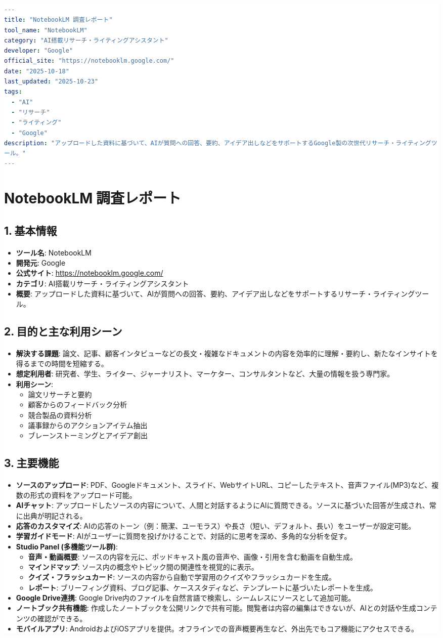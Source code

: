 ```yaml
---
title: "NotebookLM 調査レポート"
tool_name: "NotebookLM"
category: "AI搭載リサーチ・ライティングアシスタント"
developer: "Google"
official_site: "https://notebooklm.google.com/"
date: "2025-10-18"
last_updated: "2025-10-23"
tags:
  - "AI"
  - "リサーチ"
  - "ライティング"
  - "Google"
description: "アップロードした資料に基づいて、AIが質問への回答、要約、アイデア出しなどをサポートするGoogle製の次世代リサーチ・ライティングツール。"
---
```


# **NotebookLM 調査レポート**

## **1. 基本情報**

* **ツール名**: NotebookLM
* **開発元**: Google
* **公式サイト**: <https://notebooklm.google.com/>
* **カテゴリ**: AI搭載リサーチ・ライティングアシスタント
* **概要**: アップロードした資料に基づいて、AIが質問への回答、要約、アイデア出しなどをサポートするリサーチ・ライティングツール。

## **2. 目的と主な利用シーン**

* **解決する課題**: 論文、記事、顧客インタビューなどの長文・複雑なドキュメントの内容を効率的に理解・要約し、新たなインサイトを得るまでの時間を短縮する。
* **想定利用者**: 研究者、学生、ライター、ジャーナリスト、マーケター、コンサルタントなど、大量の情報を扱う専門家。
* **利用シーン**:
  * 論文リサーチと要約
  * 顧客からのフィードバック分析
  * 競合製品の資料分析
  * 議事録からのアクションアイテム抽出
  * ブレーンストーミングとアイデア創出

## **3. 主要機能**

* **ソースのアップロード**: PDF、Googleドキュメント、スライド、WebサイトURL、コピーしたテキスト、音声ファイル(MP3)など、複数の形式の資料をアップロード可能。
* **AIチャット**: アップロードしたソースの内容について、人間と対話するようにAIに質問できる。ソースに基づいた回答が生成され、常に出典が明記される。
* **応答のカスタマイズ**: AIの応答のトーン（例：簡潔、ユーモラス）や長さ（短い、デフォルト、長い）をユーザーが設定可能。
* **学習ガイドモード**: AIがユーザーに質問を投げかけることで、対話的に思考を深め、多角的な分析を促す。
* **Studio Panel (多機能ツール群)**:
    * **音声・動画概要**: ソースの内容を元に、ポッドキャスト風の音声や、画像・引用を含む動画を自動生成。
    * **マインドマップ**: ソース内の概念やトピック間の関連性を視覚的に表示。
    * **クイズ・フラッシュカード**: ソースの内容から自動で学習用のクイズやフラッシュカードを生成。
    * **レポート**: ブリーフィング資料、ブログ記事、ケーススタディなど、テンプレートに基づいたレポートを生成。
* **Google Drive連携**: Google Drive内のファイルを自然言語で検索し、シームレスにソースとして追加可能。
* **ノートブック共有機能**: 作成したノートブックを公開リンクで共有可能。閲覧者は内容の編集はできないが、AIとの対話や生成コンテンツの確認ができる。
* **モバイルアプリ**: AndroidおよびiOSアプリを提供。オフラインでの音声概要再生など、外出先でもコア機能にアクセスできる。
